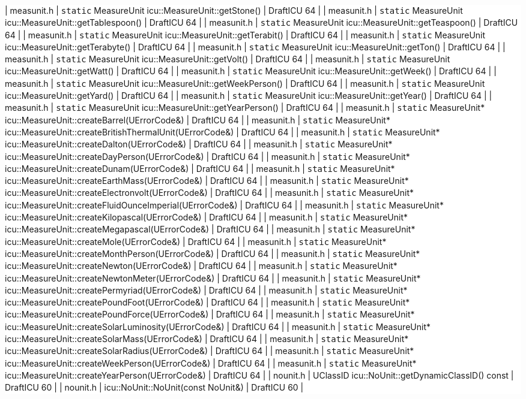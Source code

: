 | measunit.h |  <tt>static</tt> MeasureUnit icu::MeasureUnit::getStone() | DraftICU 64 | 
| measunit.h |  <tt>static</tt> MeasureUnit icu::MeasureUnit::getTablespoon() | DraftICU 64 | 
| measunit.h |  <tt>static</tt> MeasureUnit icu::MeasureUnit::getTeaspoon() | DraftICU 64 | 
| measunit.h |  <tt>static</tt> MeasureUnit icu::MeasureUnit::getTerabit() | DraftICU 64 | 
| measunit.h |  <tt>static</tt> MeasureUnit icu::MeasureUnit::getTerabyte() | DraftICU 64 | 
| measunit.h |  <tt>static</tt> MeasureUnit icu::MeasureUnit::getTon() | DraftICU 64 | 
| measunit.h |  <tt>static</tt> MeasureUnit icu::MeasureUnit::getVolt() | DraftICU 64 | 
| measunit.h |  <tt>static</tt> MeasureUnit icu::MeasureUnit::getWatt() | DraftICU 64 | 
| measunit.h |  <tt>static</tt> MeasureUnit icu::MeasureUnit::getWeek() | DraftICU 64 | 
| measunit.h |  <tt>static</tt> MeasureUnit icu::MeasureUnit::getWeekPerson() | DraftICU 64 | 
| measunit.h |  <tt>static</tt> MeasureUnit icu::MeasureUnit::getYard() | DraftICU 64 | 
| measunit.h |  <tt>static</tt> MeasureUnit icu::MeasureUnit::getYear() | DraftICU 64 | 
| measunit.h |  <tt>static</tt> MeasureUnit icu::MeasureUnit::getYearPerson() | DraftICU 64 | 
| measunit.h |  <tt>static</tt> MeasureUnit* icu::MeasureUnit::createBarrel(UErrorCode&amp;) | DraftICU 64 | 
| measunit.h |  <tt>static</tt> MeasureUnit* icu::MeasureUnit::createBritishThermalUnit(UErrorCode&amp;) | DraftICU 64 | 
| measunit.h |  <tt>static</tt> MeasureUnit* icu::MeasureUnit::createDalton(UErrorCode&amp;) | DraftICU 64 | 
| measunit.h |  <tt>static</tt> MeasureUnit* icu::MeasureUnit::createDayPerson(UErrorCode&amp;) | DraftICU 64 | 
| measunit.h |  <tt>static</tt> MeasureUnit* icu::MeasureUnit::createDunam(UErrorCode&amp;) | DraftICU 64 | 
| measunit.h |  <tt>static</tt> MeasureUnit* icu::MeasureUnit::createEarthMass(UErrorCode&amp;) | DraftICU 64 | 
| measunit.h |  <tt>static</tt> MeasureUnit* icu::MeasureUnit::createElectronvolt(UErrorCode&amp;) | DraftICU 64 | 
| measunit.h |  <tt>static</tt> MeasureUnit* icu::MeasureUnit::createFluidOunceImperial(UErrorCode&amp;) | DraftICU 64 | 
| measunit.h |  <tt>static</tt> MeasureUnit* icu::MeasureUnit::createKilopascal(UErrorCode&amp;) | DraftICU 64 | 
| measunit.h |  <tt>static</tt> MeasureUnit* icu::MeasureUnit::createMegapascal(UErrorCode&amp;) | DraftICU 64 | 
| measunit.h |  <tt>static</tt> MeasureUnit* icu::MeasureUnit::createMole(UErrorCode&amp;) | DraftICU 64 | 
| measunit.h |  <tt>static</tt> MeasureUnit* icu::MeasureUnit::createMonthPerson(UErrorCode&amp;) | DraftICU 64 | 
| measunit.h |  <tt>static</tt> MeasureUnit* icu::MeasureUnit::createNewton(UErrorCode&amp;) | DraftICU 64 | 
| measunit.h |  <tt>static</tt> MeasureUnit* icu::MeasureUnit::createNewtonMeter(UErrorCode&amp;) | DraftICU 64 | 
| measunit.h |  <tt>static</tt> MeasureUnit* icu::MeasureUnit::createPermyriad(UErrorCode&amp;) | DraftICU 64 | 
| measunit.h |  <tt>static</tt> MeasureUnit* icu::MeasureUnit::createPoundFoot(UErrorCode&amp;) | DraftICU 64 | 
| measunit.h |  <tt>static</tt> MeasureUnit* icu::MeasureUnit::createPoundForce(UErrorCode&amp;) | DraftICU 64 | 
| measunit.h |  <tt>static</tt> MeasureUnit* icu::MeasureUnit::createSolarLuminosity(UErrorCode&amp;) | DraftICU 64 | 
| measunit.h |  <tt>static</tt> MeasureUnit* icu::MeasureUnit::createSolarMass(UErrorCode&amp;) | DraftICU 64 | 
| measunit.h |  <tt>static</tt> MeasureUnit* icu::MeasureUnit::createSolarRadius(UErrorCode&amp;) | DraftICU 64 | 
| measunit.h |  <tt>static</tt> MeasureUnit* icu::MeasureUnit::createWeekPerson(UErrorCode&amp;) | DraftICU 64 | 
| measunit.h |  <tt>static</tt> MeasureUnit* icu::MeasureUnit::createYearPerson(UErrorCode&amp;) | DraftICU 64 | 
| nounit.h |  UClassID icu::NoUnit::getDynamicClassID() const | DraftICU 60 | 
| nounit.h |  icu::NoUnit::NoUnit(const NoUnit&amp;) | DraftICU 60 | 